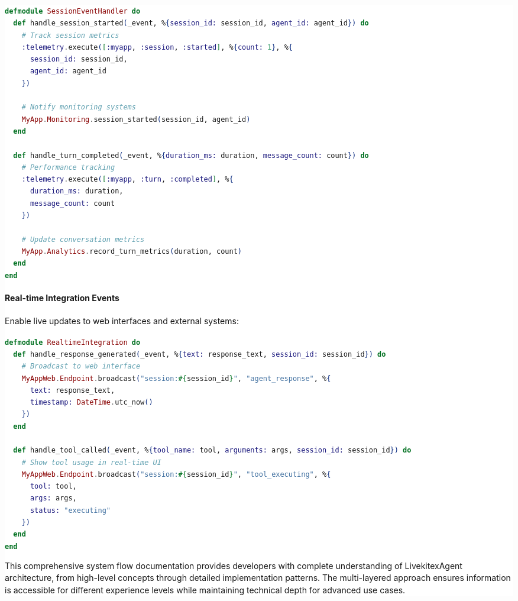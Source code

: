 ```elixir
defmodule SessionEventHandler do
  def handle_session_started(_event, %{session_id: session_id, agent_id: agent_id}) do
    # Track session metrics
    :telemetry.execute([:myapp, :session, :started], %{count: 1}, %{
      session_id: session_id,
      agent_id: agent_id
    })

    # Notify monitoring systems
    MyApp.Monitoring.session_started(session_id, agent_id)
  end

  def handle_turn_completed(_event, %{duration_ms: duration, message_count: count}) do
    # Performance tracking
    :telemetry.execute([:myapp, :turn, :completed], %{
      duration_ms: duration,
      message_count: count
    })

    # Update conversation metrics
    MyApp.Analytics.record_turn_metrics(duration, count)
  end
end
```

#### Real-time Integration Events
Enable live updates to web interfaces and external systems:

```elixir
defmodule RealtimeIntegration do
  def handle_response_generated(_event, %{text: response_text, session_id: session_id}) do
    # Broadcast to web interface
    MyAppWeb.Endpoint.broadcast("session:#{session_id}", "agent_response", %{
      text: response_text,
      timestamp: DateTime.utc_now()
    })
  end

  def handle_tool_called(_event, %{tool_name: tool, arguments: args, session_id: session_id}) do
    # Show tool usage in real-time UI
    MyAppWeb.Endpoint.broadcast("session:#{session_id}", "tool_executing", %{
      tool: tool,
      args: args,
      status: "executing"
    })
  end
end
```

This comprehensive system flow documentation provides developers with complete understanding of LivekitexAgent architecture, from high-level concepts through detailed implementation patterns. The multi-layered approach ensures information is accessible for different experience levels while maintaining technical depth for advanced use cases.
